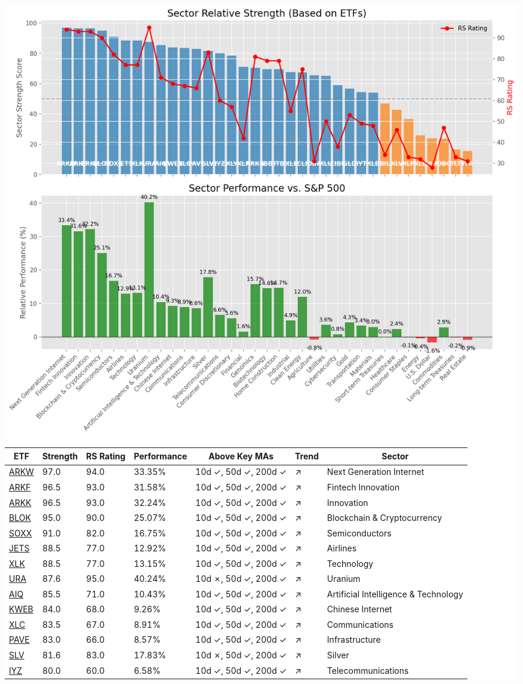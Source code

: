 ![**Sector Relative Strength**](sector_strength_2025-08-18.png)

| ETF | Strength | RS Rating | Performance | Above Key MAs | Trend | Sector |
|-----|----------|-----------|-------------|--------------|-------|--------|
| [ARKW](https://www.tradingview.com/chart/?symbol=ARKW) | 97.0 | 94.0 | 33.35% | 10d ✓, 50d ✓, 200d ✓ | ↗️ | Next Generation Internet |
| [ARKF](https://www.tradingview.com/chart/?symbol=ARKF) | 96.5 | 93.0 | 31.58% | 10d ✓, 50d ✓, 200d ✓ | ↗️ | Fintech Innovation |
| [ARKK](https://www.tradingview.com/chart/?symbol=ARKK) | 96.5 | 93.0 | 32.24% | 10d ✓, 50d ✓, 200d ✓ | ↗️ | Innovation |
| [BLOK](https://www.tradingview.com/chart/?symbol=BLOK) | 95.0 | 90.0 | 25.07% | 10d ✓, 50d ✓, 200d ✓ | ↗️ | Blockchain & Cryptocurrency |
| [SOXX](https://www.tradingview.com/chart/?symbol=SOXX) | 91.0 | 82.0 | 16.75% | 10d ✓, 50d ✓, 200d ✓ | ↗️ | Semiconductors |
| [JETS](https://www.tradingview.com/chart/?symbol=JETS) | 88.5 | 77.0 | 12.92% | 10d ✓, 50d ✓, 200d ✓ | ↗️ | Airlines |
| [XLK](https://www.tradingview.com/chart/?symbol=XLK) | 88.5 | 77.0 | 13.15% | 10d ✓, 50d ✓, 200d ✓ | ↗️ | Technology |
| [URA](https://www.tradingview.com/chart/?symbol=URA) | 87.6 | 95.0 | 40.24% | 10d ✗, 50d ✓, 200d ✓ | ↗️ | Uranium |
| [AIQ](https://www.tradingview.com/chart/?symbol=AIQ) | 85.5 | 71.0 | 10.43% | 10d ✓, 50d ✓, 200d ✓ | ↗️ | Artificial Intelligence & Technology |
| [KWEB](https://www.tradingview.com/chart/?symbol=KWEB) | 84.0 | 68.0 | 9.26% | 10d ✓, 50d ✓, 200d ✓ | ↗️ | Chinese Internet |
| [XLC](https://www.tradingview.com/chart/?symbol=XLC) | 83.5 | 67.0 | 8.91% | 10d ✓, 50d ✓, 200d ✓ | ↗️ | Communications |
| [PAVE](https://www.tradingview.com/chart/?symbol=PAVE) | 83.0 | 66.0 | 8.57% | 10d ✓, 50d ✓, 200d ✓ | ↗️ | Infrastructure |
| [SLV](https://www.tradingview.com/chart/?symbol=SLV) | 81.6 | 83.0 | 17.83% | 10d ✗, 50d ✓, 200d ✓ | ↗️ | Silver |
| [IYZ](https://www.tradingview.com/chart/?symbol=IYZ) | 80.0 | 60.0 | 6.58% | 10d ✓, 50d ✓, 200d ✓ | ↗️ | Telecommunications |